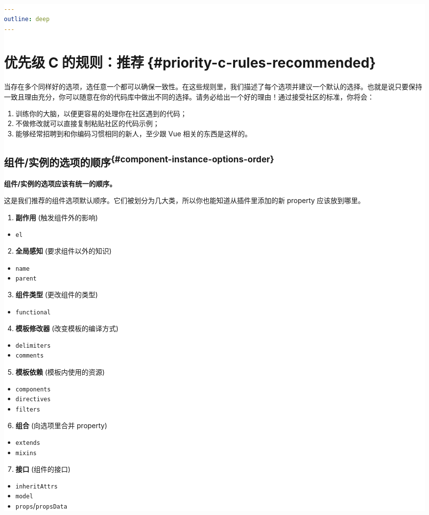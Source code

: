 ```yaml
---
outline: deep
---
```


# 优先级 C 的规则：推荐 {#priority-c-rules-recommended}


当存在多个同样好的选项，选任意一个都可以确保一致性。在这些规则里，我们描述了每个选项并建议一个默认的选择。也就是说只要保持一致且理由充分，你可以随意在你的代码库中做出不同的选择。请务必给出一个好的理由！通过接受社区的标准，你将会：

1. 训练你的大脑，以便更容易的处理你在社区遇到的代码；
2. 不做修改就可以直接复制粘贴社区的代码示例；
3. 能够经常招聘到和你编码习惯相同的新人，至少跟 Vue 相关的东西是这样的。

## 组件/实例的选项的顺序<sup class="vt-badge" data-text="推荐" />{#component-instance-options-order}

**组件/实例的选项应该有统一的顺序。**

这是我们推荐的组件选项默认顺序。它们被划分为几大类，所以你也能知道从插件里添加的新 property 应该放到哪里。

1. **副作用** (触发组件外的影响)

- `el`

2. **全局感知** (要求组件以外的知识)

- `name`
- `parent`

3. **组件类型** (更改组件的类型)

- `functional`

4. **模板修改器** (改变模板的编译方式)

- `delimiters`
- `comments`

5. **模板依赖** (模板内使用的资源)

- `components`
- `directives`
- `filters`

6. **组合** (向选项里合并 property)

- `extends`
- `mixins`

7. **接口** (组件的接口)

- `inheritAttrs`
- `model`
- `props`/`propsData`
